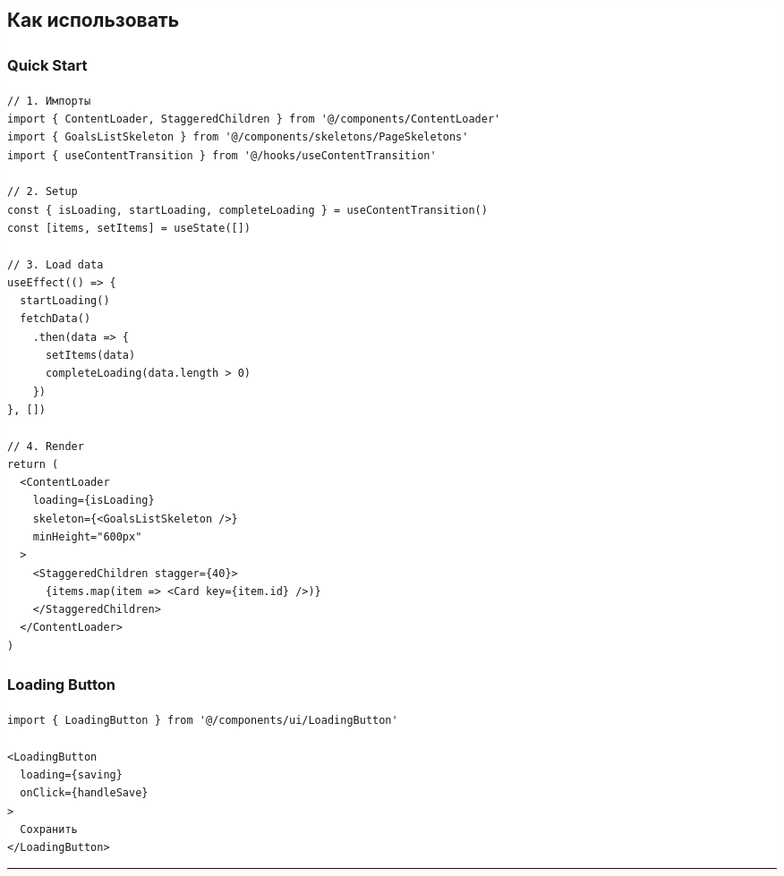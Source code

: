 
## Как использовать

### Quick Start

```tsx
// 1. Импорты
import { ContentLoader, StaggeredChildren } from '@/components/ContentLoader'
import { GoalsListSkeleton } from '@/components/skeletons/PageSkeletons'
import { useContentTransition } from '@/hooks/useContentTransition'

// 2. Setup
const { isLoading, startLoading, completeLoading } = useContentTransition()
const [items, setItems] = useState([])

// 3. Load data
useEffect(() => {
  startLoading()
  fetchData()
    .then(data => {
      setItems(data)
      completeLoading(data.length > 0)
    })
}, [])

// 4. Render
return (
  <ContentLoader
    loading={isLoading}
    skeleton={<GoalsListSkeleton />}
    minHeight="600px"
  >
    <StaggeredChildren stagger={40}>
      {items.map(item => <Card key={item.id} />)}
    </StaggeredChildren>
  </ContentLoader>
)
```

### Loading Button

```tsx
import { LoadingButton } from '@/components/ui/LoadingButton'

<LoadingButton 
  loading={saving} 
  onClick={handleSave}
>
  Сохранить
</LoadingButton>
```

---